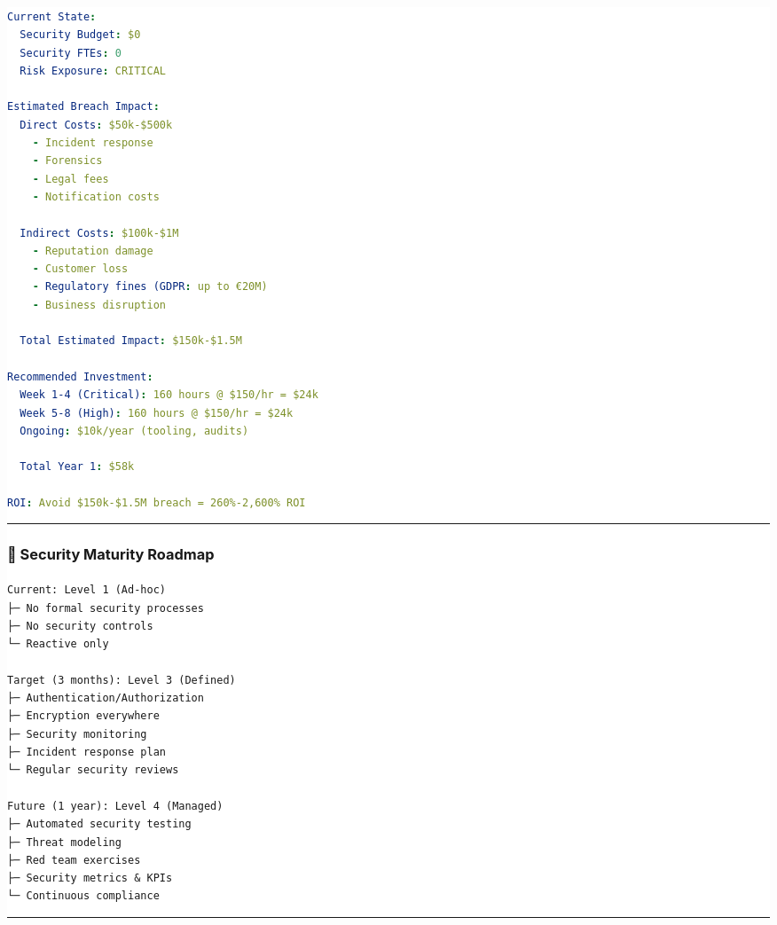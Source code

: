 ```yaml
Current State:
  Security Budget: $0
  Security FTEs: 0
  Risk Exposure: CRITICAL
  
Estimated Breach Impact:
  Direct Costs: $50k-$500k
    - Incident response
    - Forensics
    - Legal fees
    - Notification costs
  
  Indirect Costs: $100k-$1M
    - Reputation damage
    - Customer loss
    - Regulatory fines (GDPR: up to €20M)
    - Business disruption
  
  Total Estimated Impact: $150k-$1.5M

Recommended Investment:
  Week 1-4 (Critical): 160 hours @ $150/hr = $24k
  Week 5-8 (High): 160 hours @ $150/hr = $24k
  Ongoing: $10k/year (tooling, audits)
  
  Total Year 1: $58k
  
ROI: Avoid $150k-$1.5M breach = 260%-2,600% ROI
```

---

### 🎯 Security Maturity Roadmap

```
Current: Level 1 (Ad-hoc)
├─ No formal security processes
├─ No security controls
└─ Reactive only

Target (3 months): Level 3 (Defined)
├─ Authentication/Authorization
├─ Encryption everywhere
├─ Security monitoring
├─ Incident response plan
└─ Regular security reviews

Future (1 year): Level 4 (Managed)
├─ Automated security testing
├─ Threat modeling
├─ Red team exercises
├─ Security metrics & KPIs
└─ Continuous compliance
```

---